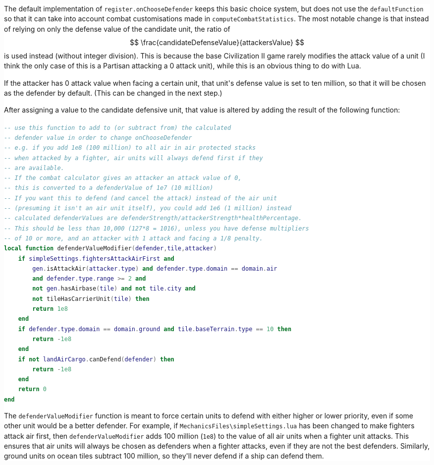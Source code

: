 The default implementation of `register.onChooseDefender` keeps this basic choice system, but does not use the `defaultFunction` so that it can take into account combat customisations made in `computeCombatStatistics`.  The most notable change is that instead of relying on only the defense value of the candidate unit, the ratio of 
$$ \frac{candidateDefenseValue}{attackersValue} $$ 
is used instead (without integer division).  This is because the base Civilization II game rarely modifies the attack value of a unit (I think the only case of this is a Partisan attacking a 0 attack unit), while this is an obvious thing to do with Lua.

If the attacker has 0 attack value when facing a certain unit, that unit's defense value is set to ten million, so that it will be chosen as the defender by default.  (This can be changed in the next step.)

After assigning a value to the candidate defensive unit, that value is altered by adding the result of the following function:

```lua
-- use this function to add to (or subtract from) the calculated
-- defender value in order to change onChooseDefender
-- e.g. if you add 1e8 (100 million) to all air in air protected stacks
-- when attacked by a fighter, air units will always defend first if they
-- are available.
-- If the combat calculator gives an attacker an attack value of 0,
-- this is converted to a defenderValue of 1e7 (10 million)
-- If you want this to defend (and cancel the attack) instead of the air unit
-- (presuming it isn't an air unit itself), you could add 1e6 (1 million) instead
-- calculated defenderValues are defenderStrength/attackerStrength*healthPercentage.
-- This should be less than 10,000 (127*8 = 1016), unless you have defense multipliers 
-- of 10 or more, and an attacker with 1 attack and facing a 1/8 penalty.
local function defenderValueModifier(defender,tile,attacker)
    if simpleSettings.fightersAttackAirFirst and
        gen.isAttackAir(attacker.type) and defender.type.domain == domain.air 
        and defender.type.range >= 2 and
        not gen.hasAirbase(tile) and not tile.city and
        not tileHasCarrierUnit(tile) then
        return 1e8
    end
    if defender.type.domain == domain.ground and tile.baseTerrain.type == 10 then
        return -1e8
    end
    if not landAirCargo.canDefend(defender) then
        return -1e8
    end
    return 0
end

```

The `defenderValueModifier` function is meant to force certain units to defend with either higher or lower priority, even if some other unit would be a better defender.  For example, if `MechanicsFiles\simpleSettings.lua` has been changed to make fighters attack air first, then `defenderValueModifier` adds 100 million (`1e8`) to the value of all air
units when a fighter unit attacks.  This ensures that air units will always be chosen as defenders when a fighter attacks, even if they are not the best defenders.  Similarly, ground units on ocean tiles subtract 100 million, so they'll never defend if a ship can defend them.
